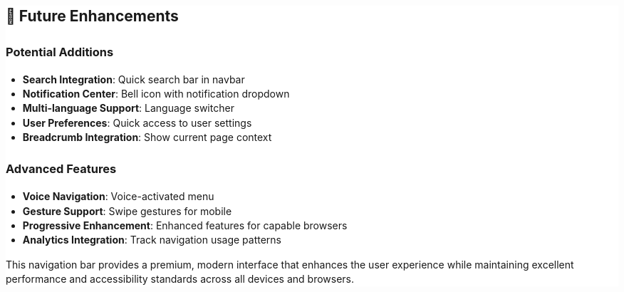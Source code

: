 ## 🚧 **Future Enhancements**

### **Potential Additions**

- **Search Integration**: Quick search bar in navbar
- **Notification Center**: Bell icon with notification dropdown
- **Multi-language Support**: Language switcher
- **User Preferences**: Quick access to user settings
- **Breadcrumb Integration**: Show current page context

### **Advanced Features**

- **Voice Navigation**: Voice-activated menu
- **Gesture Support**: Swipe gestures for mobile
- **Progressive Enhancement**: Enhanced features for capable browsers
- **Analytics Integration**: Track navigation usage patterns

This navigation bar provides a premium, modern interface that enhances the user experience while maintaining excellent performance and accessibility standards across all devices and browsers.
